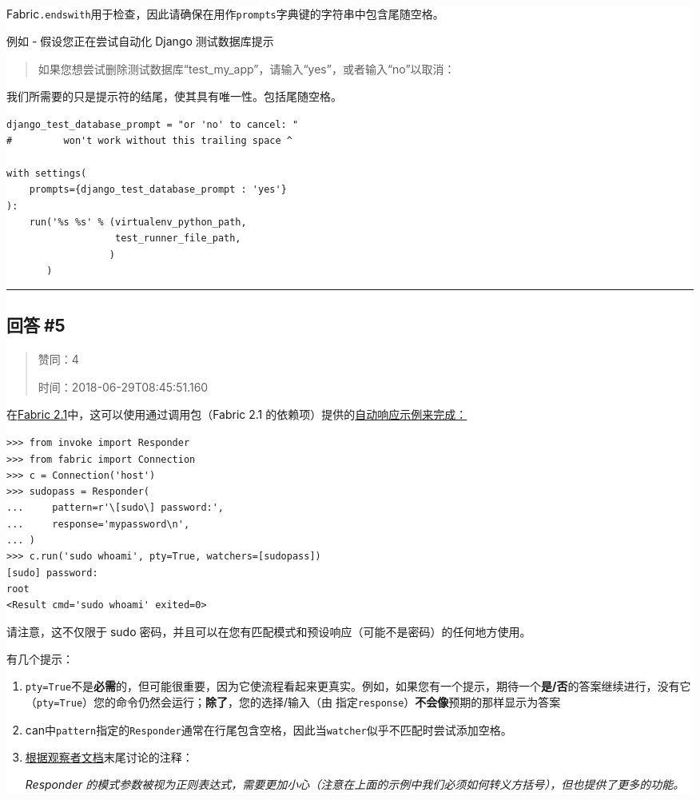 Fabric`.endswith`用于检查，因此请确保在用作`prompts`字典键的字符串中包含尾随空格。

例如 - 假设您正在尝试自动化 Django 测试数据库提示

> 如果您想尝试删除测试数据库“test_my_app”，请输入“yes”，或者输入“no”以取消：

我们所需要的只是提示符的结尾，使其具有唯一性。包括尾随空格。

```
django_test_database_prompt = "or 'no' to cancel: "
#         won't work without this trailing space ^

with settings(
    prompts={django_test_database_prompt : 'yes'}
):
    run('%s %s' % (virtualenv_python_path,
                   test_runner_file_path,
                  )
       ) 
```

* * *

## 回答 #5

> 赞同：4
> 
> 时间：2018-06-29T08:45:51.160

在[Fabric 2.1](http://docs.fabfile.org/en/2.1/)中，这可以使用通过调用包（Fabric 2.1 的依赖项）提供的[自动响应示例来完成：](http://docs.fabfile.org/en/2.1/getting-started.html?highlight=watchers#superuser-privileges-via-auto-response)

```
>>> from invoke import Responder
>>> from fabric import Connection
>>> c = Connection('host')
>>> sudopass = Responder(
...     pattern=r'\[sudo\] password:',
...     response='mypassword\n',
... )
>>> c.run('sudo whoami', pty=True, watchers=[sudopass])
[sudo] password:
root
<Result cmd='sudo whoami' exited=0> 
```

请注意，这不仅限于 sudo 密码，并且可以在您有匹配模式和预设响应（可能不是密码）的任何地方使用。

有几个提示：

1.  `pty=True`不是**必需**的，但可能很重要，因为它使流程看起来更真实。例如，如果您有一个提示，期待一个**是/否**的答案继续进行，没有它（`pty=True`）您的命令仍然会运行；**除了**，您的选择/输入（由 指定`response`）**不会像**预期的那样显示为答案
2.  can中`pattern`指定的`Responder`通常在行尾包含空格，因此当`watcher`似乎不匹配时尝试添加空格。
3.  [根据观察者文档](http://docs.pyinvoke.org/en/latest/concepts/watchers.html)末尾讨论的注释：

    *Responder 的模式参数被视为正则表达式，需要更加小心（注意在上面的示例中我们必须如何转义方括号），但也提供了更多的功能。*
